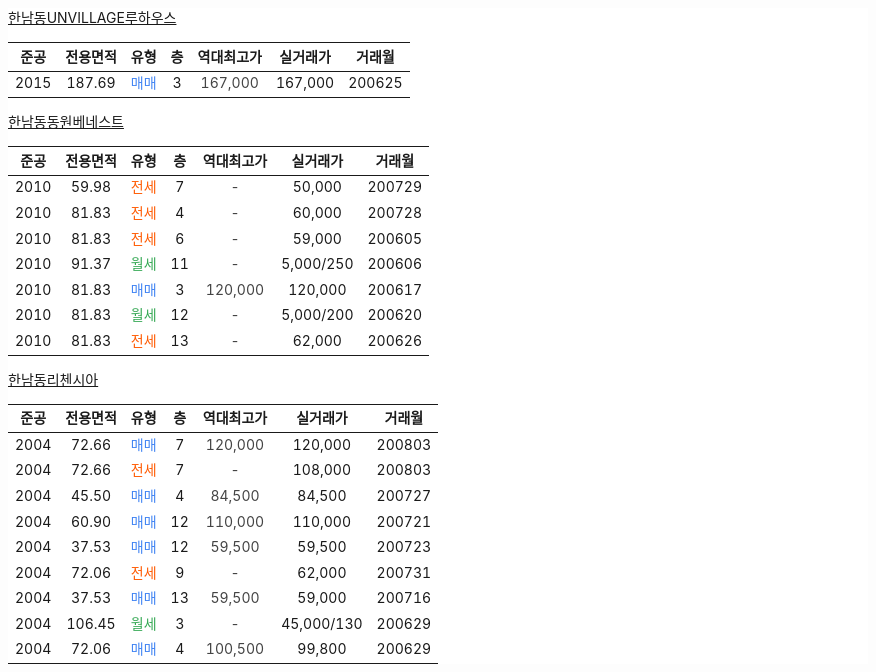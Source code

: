 [한남동UNVILLAGE루하우스](https://search.naver.com/search.naver?query=%EC%84%9C%EC%9A%B8%ED%8A%B9%EB%B3%84%EC%8B%9C+%EC%9A%A9%EC%82%B0%EA%B5%AC+%ED%95%9C%EB%82%A8%EB%8F%99+%ED%95%9C%EB%82%A8%EB%8F%99UNVILLAGE%EB%A3%A8%ED%95%98%EC%9A%B0%EC%8A%A4)

|준공|전용면적|유형|층|역대최고가|실거래가|거래월|
|:---:|:---:|:---:|:---:|:---:|:---:|:---:|
|2015|187.69|<span style="color:#4285f3">매매</span>|3|<span style="color:#444444">167,000</span>|167,000|200625|

[한남동동원베네스트](https://search.naver.com/search.naver?query=%EC%84%9C%EC%9A%B8%ED%8A%B9%EB%B3%84%EC%8B%9C+%EC%9A%A9%EC%82%B0%EA%B5%AC+%ED%95%9C%EB%82%A8%EB%8F%99+%ED%95%9C%EB%82%A8%EB%8F%99%EB%8F%99%EC%9B%90%EB%B2%A0%EB%84%A4%EC%8A%A4%ED%8A%B8)

|준공|전용면적|유형|층|역대최고가|실거래가|거래월|
|:---:|:---:|:---:|:---:|:---:|:---:|:---:|
|2010|59.98|<span style="color:#ff5a00">전세</span>|7|<span style="color:#444444">-</span>|50,000|200729|
|2010|81.83|<span style="color:#ff5a00">전세</span>|4|<span style="color:#444444">-</span>|60,000|200728|
|2010|81.83|<span style="color:#ff5a00">전세</span>|6|<span style="color:#444444">-</span>|59,000|200605|
|2010|91.37|<span style="color:#34a853">월세</span>|11|<span style="color:#444444">-</span>|5,000/250|200606|
|2010|81.83|<span style="color:#4285f3">매매</span>|3|<span style="color:#444444">120,000</span>|120,000|200617|
|2010|81.83|<span style="color:#34a853">월세</span>|12|<span style="color:#444444">-</span>|5,000/200|200620|
|2010|81.83|<span style="color:#ff5a00">전세</span>|13|<span style="color:#444444">-</span>|62,000|200626|


<script async src="//pagead2.googlesyndication.com/pagead/js/adsbygoogle.js"></script>

<ins class="adsbygoogle"
     style="display:block"
     data-ad-client="ca-pub-2446590836940007"
     data-ad-slot="1659523306"
     data-ad-format="auto"
     data-full-width-responsive="true"></ins>
<script>
(adsbygoogle = window.adsbygoogle || []).push({});
</script>


[한남동리첸시아](https://search.naver.com/search.naver?query=%EC%84%9C%EC%9A%B8%ED%8A%B9%EB%B3%84%EC%8B%9C+%EC%9A%A9%EC%82%B0%EA%B5%AC+%ED%95%9C%EB%82%A8%EB%8F%99+%ED%95%9C%EB%82%A8%EB%8F%99%EB%A6%AC%EC%B2%B8%EC%8B%9C%EC%95%84)

|준공|전용면적|유형|층|역대최고가|실거래가|거래월|
|:---:|:---:|:---:|:---:|:---:|:---:|:---:|
|2004|72.66|<span style="color:#4285f3">매매</span>|7|<span style="color:#444444">120,000</span>|120,000|200803|
|2004|72.66|<span style="color:#ff5a00">전세</span>|7|<span style="color:#444444">-</span>|108,000|200803|
|2004|45.50|<span style="color:#4285f3">매매</span>|4|<span style="color:#444444">84,500</span>|84,500|200727|
|2004|60.90|<span style="color:#4285f3">매매</span>|12|<span style="color:#444444">110,000</span>|110,000|200721|
|2004|37.53|<span style="color:#4285f3">매매</span>|12|<span style="color:#444444">59,500</span>|59,500|200723|
|2004|72.06|<span style="color:#ff5a00">전세</span>|9|<span style="color:#444444">-</span>|62,000|200731|
|2004|37.53|<span style="color:#4285f3">매매</span>|13|<span style="color:#444444">59,500</span>|59,000|200716|
|2004|106.45|<span style="color:#34a853">월세</span>|3|<span style="color:#444444">-</span>|45,000/130|200629|
|2004|72.06|<span style="color:#4285f3">매매</span>|4|<span style="color:#444444">100,500</span>|99,800|200629|
